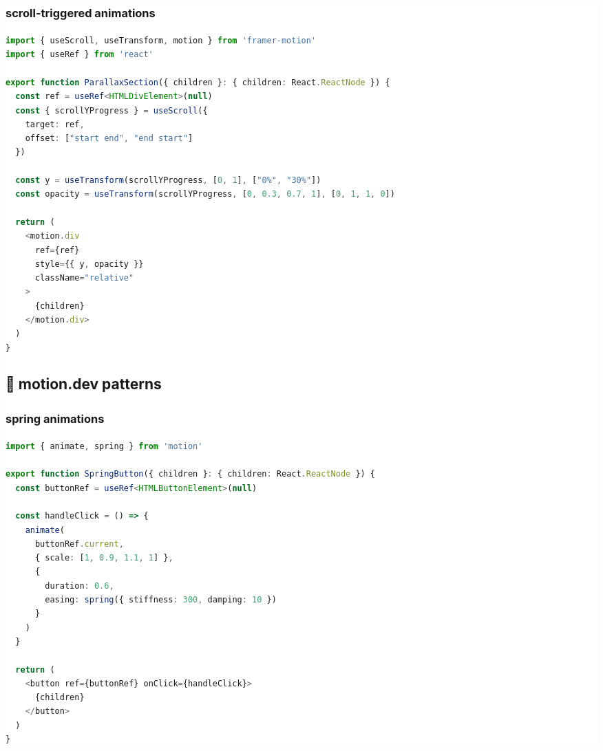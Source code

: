 ### scroll-triggered animations
```typescript
import { useScroll, useTransform, motion } from 'framer-motion'
import { useRef } from 'react'

export function ParallaxSection({ children }: { children: React.ReactNode }) {
  const ref = useRef<HTMLDivElement>(null)
  const { scrollYProgress } = useScroll({
    target: ref,
    offset: ["start end", "end start"]
  })
  
  const y = useTransform(scrollYProgress, [0, 1], ["0%", "30%"])
  const opacity = useTransform(scrollYProgress, [0, 0.3, 0.7, 1], [0, 1, 1, 0])
  
  return (
    <motion.div
      ref={ref}
      style={{ y, opacity }}
      className="relative"
    >
      {children}
    </motion.div>
  )
}
```

## 🎪 motion.dev patterns

### spring animations
```typescript
import { animate, spring } from 'motion'

export function SpringButton({ children }: { children: React.ReactNode }) {
  const buttonRef = useRef<HTMLButtonElement>(null)
  
  const handleClick = () => {
    animate(
      buttonRef.current,
      { scale: [1, 0.9, 1.1, 1] },
      {
        duration: 0.6,
        easing: spring({ stiffness: 300, damping: 10 })
      }
    )
  }
  
  return (
    <button ref={buttonRef} onClick={handleClick}>
      {children}
    </button>
  )
}
```
